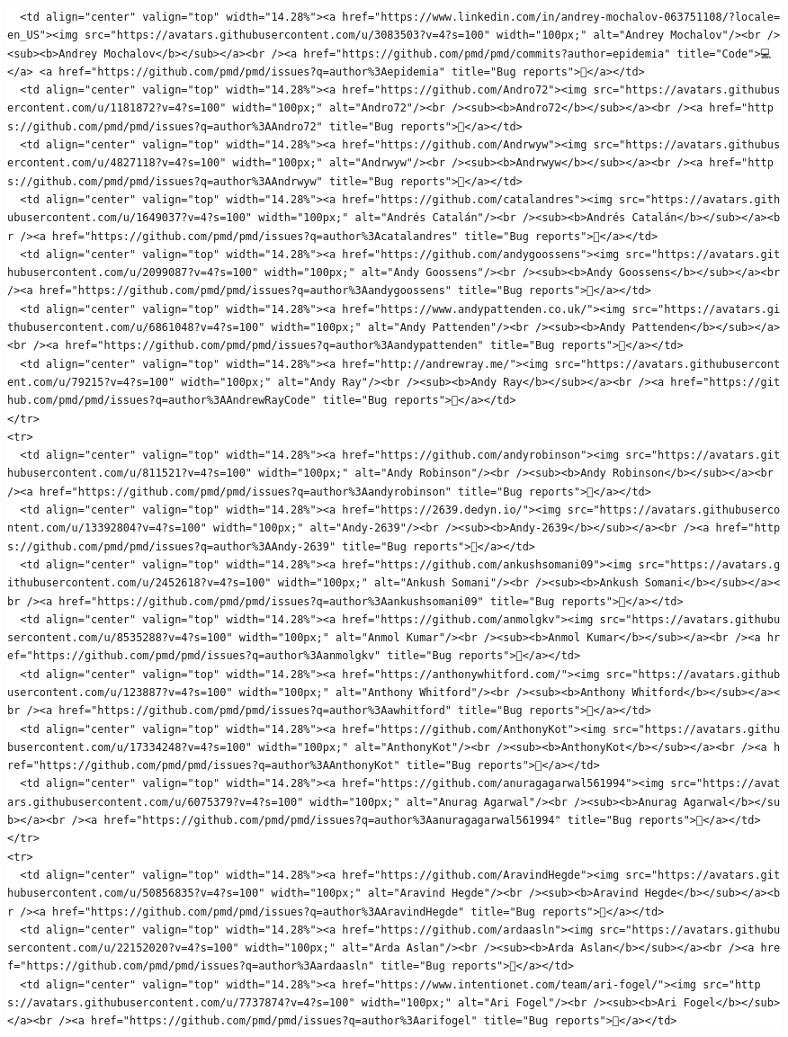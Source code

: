       <td align="center" valign="top" width="14.28%"><a href="https://www.linkedin.com/in/andrey-mochalov-063751108/?locale=en_US"><img src="https://avatars.githubusercontent.com/u/3083503?v=4?s=100" width="100px;" alt="Andrey Mochalov"/><br /><sub><b>Andrey Mochalov</b></sub></a><br /><a href="https://github.com/pmd/pmd/commits?author=epidemia" title="Code">💻</a> <a href="https://github.com/pmd/pmd/issues?q=author%3Aepidemia" title="Bug reports">🐛</a></td>
      <td align="center" valign="top" width="14.28%"><a href="https://github.com/Andro72"><img src="https://avatars.githubusercontent.com/u/1181872?v=4?s=100" width="100px;" alt="Andro72"/><br /><sub><b>Andro72</b></sub></a><br /><a href="https://github.com/pmd/pmd/issues?q=author%3AAndro72" title="Bug reports">🐛</a></td>
      <td align="center" valign="top" width="14.28%"><a href="https://github.com/Andrwyw"><img src="https://avatars.githubusercontent.com/u/4827118?v=4?s=100" width="100px;" alt="Andrwyw"/><br /><sub><b>Andrwyw</b></sub></a><br /><a href="https://github.com/pmd/pmd/issues?q=author%3AAndrwyw" title="Bug reports">🐛</a></td>
      <td align="center" valign="top" width="14.28%"><a href="https://github.com/catalandres"><img src="https://avatars.githubusercontent.com/u/1649037?v=4?s=100" width="100px;" alt="Andrés Catalán"/><br /><sub><b>Andrés Catalán</b></sub></a><br /><a href="https://github.com/pmd/pmd/issues?q=author%3Acatalandres" title="Bug reports">🐛</a></td>
      <td align="center" valign="top" width="14.28%"><a href="https://github.com/andygoossens"><img src="https://avatars.githubusercontent.com/u/2099087?v=4?s=100" width="100px;" alt="Andy Goossens"/><br /><sub><b>Andy Goossens</b></sub></a><br /><a href="https://github.com/pmd/pmd/issues?q=author%3Aandygoossens" title="Bug reports">🐛</a></td>
      <td align="center" valign="top" width="14.28%"><a href="https://www.andypattenden.co.uk/"><img src="https://avatars.githubusercontent.com/u/6861048?v=4?s=100" width="100px;" alt="Andy Pattenden"/><br /><sub><b>Andy Pattenden</b></sub></a><br /><a href="https://github.com/pmd/pmd/issues?q=author%3Aandypattenden" title="Bug reports">🐛</a></td>
      <td align="center" valign="top" width="14.28%"><a href="http://andrewray.me/"><img src="https://avatars.githubusercontent.com/u/79215?v=4?s=100" width="100px;" alt="Andy Ray"/><br /><sub><b>Andy Ray</b></sub></a><br /><a href="https://github.com/pmd/pmd/issues?q=author%3AAndrewRayCode" title="Bug reports">🐛</a></td>
    </tr>
    <tr>
      <td align="center" valign="top" width="14.28%"><a href="https://github.com/andyrobinson"><img src="https://avatars.githubusercontent.com/u/811521?v=4?s=100" width="100px;" alt="Andy Robinson"/><br /><sub><b>Andy Robinson</b></sub></a><br /><a href="https://github.com/pmd/pmd/issues?q=author%3Aandyrobinson" title="Bug reports">🐛</a></td>
      <td align="center" valign="top" width="14.28%"><a href="https://2639.dedyn.io/"><img src="https://avatars.githubusercontent.com/u/13392804?v=4?s=100" width="100px;" alt="Andy-2639"/><br /><sub><b>Andy-2639</b></sub></a><br /><a href="https://github.com/pmd/pmd/issues?q=author%3AAndy-2639" title="Bug reports">🐛</a></td>
      <td align="center" valign="top" width="14.28%"><a href="https://github.com/ankushsomani09"><img src="https://avatars.githubusercontent.com/u/2452618?v=4?s=100" width="100px;" alt="Ankush Somani"/><br /><sub><b>Ankush Somani</b></sub></a><br /><a href="https://github.com/pmd/pmd/issues?q=author%3Aankushsomani09" title="Bug reports">🐛</a></td>
      <td align="center" valign="top" width="14.28%"><a href="https://github.com/anmolgkv"><img src="https://avatars.githubusercontent.com/u/8535288?v=4?s=100" width="100px;" alt="Anmol Kumar"/><br /><sub><b>Anmol Kumar</b></sub></a><br /><a href="https://github.com/pmd/pmd/issues?q=author%3Aanmolgkv" title="Bug reports">🐛</a></td>
      <td align="center" valign="top" width="14.28%"><a href="https://anthonywhitford.com/"><img src="https://avatars.githubusercontent.com/u/123887?v=4?s=100" width="100px;" alt="Anthony Whitford"/><br /><sub><b>Anthony Whitford</b></sub></a><br /><a href="https://github.com/pmd/pmd/issues?q=author%3Aawhitford" title="Bug reports">🐛</a></td>
      <td align="center" valign="top" width="14.28%"><a href="https://github.com/AnthonyKot"><img src="https://avatars.githubusercontent.com/u/17334248?v=4?s=100" width="100px;" alt="AnthonyKot"/><br /><sub><b>AnthonyKot</b></sub></a><br /><a href="https://github.com/pmd/pmd/issues?q=author%3AAnthonyKot" title="Bug reports">🐛</a></td>
      <td align="center" valign="top" width="14.28%"><a href="https://github.com/anuragagarwal561994"><img src="https://avatars.githubusercontent.com/u/6075379?v=4?s=100" width="100px;" alt="Anurag Agarwal"/><br /><sub><b>Anurag Agarwal</b></sub></a><br /><a href="https://github.com/pmd/pmd/issues?q=author%3Aanuragagarwal561994" title="Bug reports">🐛</a></td>
    </tr>
    <tr>
      <td align="center" valign="top" width="14.28%"><a href="https://github.com/AravindHegde"><img src="https://avatars.githubusercontent.com/u/50856835?v=4?s=100" width="100px;" alt="Aravind Hegde"/><br /><sub><b>Aravind Hegde</b></sub></a><br /><a href="https://github.com/pmd/pmd/issues?q=author%3AAravindHegde" title="Bug reports">🐛</a></td>
      <td align="center" valign="top" width="14.28%"><a href="https://github.com/ardaasln"><img src="https://avatars.githubusercontent.com/u/22152020?v=4?s=100" width="100px;" alt="Arda Aslan"/><br /><sub><b>Arda Aslan</b></sub></a><br /><a href="https://github.com/pmd/pmd/issues?q=author%3Aardaasln" title="Bug reports">🐛</a></td>
      <td align="center" valign="top" width="14.28%"><a href="https://www.intentionet.com/team/ari-fogel/"><img src="https://avatars.githubusercontent.com/u/7737874?v=4?s=100" width="100px;" alt="Ari Fogel"/><br /><sub><b>Ari Fogel</b></sub></a><br /><a href="https://github.com/pmd/pmd/issues?q=author%3Aarifogel" title="Bug reports">🐛</a></td>